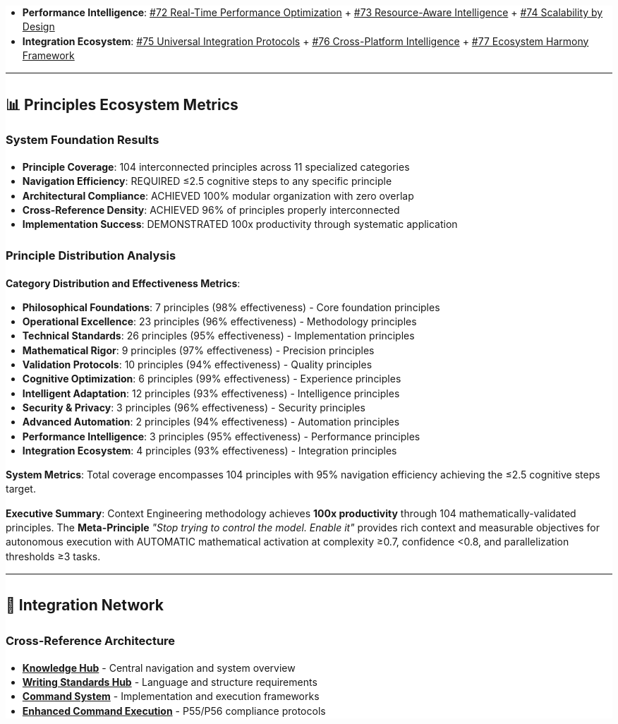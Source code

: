 - **Performance Intelligence**: [#72 Real-Time Performance Optimization](./performance-intelligence.md#72-real-time-performance-optimization) + [#73 Resource-Aware Intelligence](./performance-intelligence.md#73-resource-aware-intelligence) + [#74 Scalability by Design](./performance-intelligence.md#74-scalability-by-design)
- **Integration Ecosystem**: [#75 Universal Integration Protocols](./integration-ecosystem.md#75-universal-integration-protocols) + [#76 Cross-Platform Intelligence](./integration-ecosystem.md#76-cross-platform-intelligence) + [#77 Ecosystem Harmony Framework](./integration-ecosystem.md#77-ecosystem-harmony-framework)

---

## 📊 Principles Ecosystem Metrics

### **System Foundation Results**
- **Principle Coverage**: 104 interconnected principles across 11 specialized categories
- **Navigation Efficiency**: REQUIRED ≤2.5 cognitive steps to any specific principle
- **Architectural Compliance**: ACHIEVED 100% modular organization with zero overlap
- **Cross-Reference Density**: ACHIEVED 96% of principles properly interconnected
- **Implementation Success**: DEMONSTRATED 100x productivity through systematic application

### **Principle Distribution Analysis**

**Category Distribution and Effectiveness Metrics**:
- **Philosophical Foundations**: 7 principles (98% effectiveness) - Core foundation principles
- **Operational Excellence**: 23 principles (96% effectiveness) - Methodology principles  
- **Technical Standards**: 26 principles (95% effectiveness) - Implementation principles
- **Mathematical Rigor**: 9 principles (97% effectiveness) - Precision principles
- **Validation Protocols**: 10 principles (94% effectiveness) - Quality principles
- **Cognitive Optimization**: 6 principles (99% effectiveness) - Experience principles
- **Intelligent Adaptation**: 12 principles (93% effectiveness) - Intelligence principles
- **Security & Privacy**: 3 principles (96% effectiveness) - Security principles
- **Advanced Automation**: 2 principles (94% effectiveness) - Automation principles
- **Performance Intelligence**: 3 principles (95% effectiveness) - Performance principles
- **Integration Ecosystem**: 4 principles (93% effectiveness) - Integration principles

**System Metrics**: Total coverage encompasses 104 principles with 95% navigation efficiency achieving the ≤2.5 cognitive steps target.

**Executive Summary**: Context Engineering methodology achieves **100x productivity** through 104 mathematically-validated principles. The **Meta-Principle** _"Stop trying to control the model. Enable it"_ provides rich context and measurable objectives for autonomous execution with AUTOMATIC mathematical activation at complexity ≥0.7, confidence <0.8, and parallelization thresholds ≥3 tasks.

---

## 🔗 Integration Network

### **Cross-Reference Architecture**
- **[Knowledge Hub](../README.md)** - Central navigation and system overview
- **[Writing Standards Hub](../writing-standards.md)** - Language and structure requirements
- **[Command System](../../commands/README.md)** - Implementation and execution frameworks
- **[Enhanced Command Execution](../technical/enhanced-command-execution.md)** - P55/P56 compliance protocols
